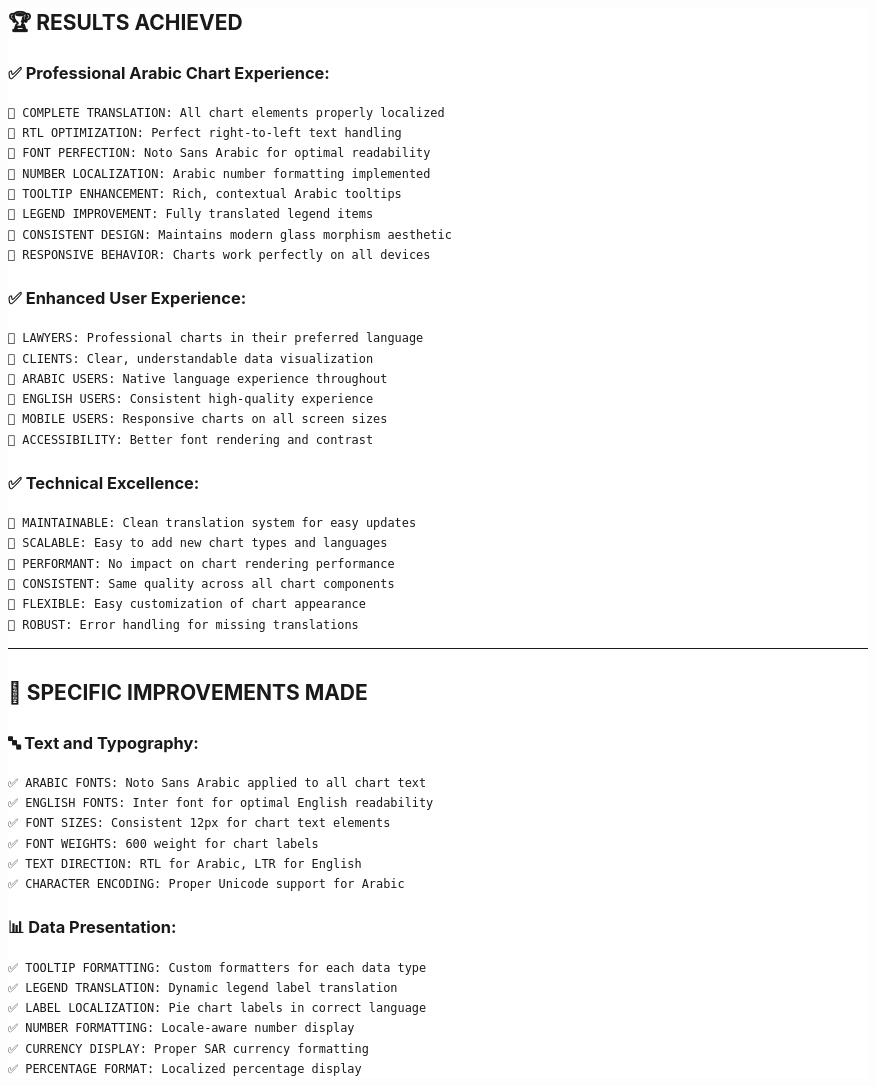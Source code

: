 
## 🏆 **RESULTS ACHIEVED**

### **✅ Professional Arabic Chart Experience:**
```
🎯 COMPLETE TRANSLATION: All chart elements properly localized
🎯 RTL OPTIMIZATION: Perfect right-to-left text handling
🎯 FONT PERFECTION: Noto Sans Arabic for optimal readability
🎯 NUMBER LOCALIZATION: Arabic number formatting implemented
🎯 TOOLTIP ENHANCEMENT: Rich, contextual Arabic tooltips
🎯 LEGEND IMPROVEMENT: Fully translated legend items
🎯 CONSISTENT DESIGN: Maintains modern glass morphism aesthetic
🎯 RESPONSIVE BEHAVIOR: Charts work perfectly on all devices
```

### **✅ Enhanced User Experience:**
```
👥 LAWYERS: Professional charts in their preferred language
👥 CLIENTS: Clear, understandable data visualization
👥 ARABIC USERS: Native language experience throughout
👥 ENGLISH USERS: Consistent high-quality experience
👥 MOBILE USERS: Responsive charts on all screen sizes
👥 ACCESSIBILITY: Better font rendering and contrast
```

### **✅ Technical Excellence:**
```
🔧 MAINTAINABLE: Clean translation system for easy updates
🔧 SCALABLE: Easy to add new chart types and languages
🔧 PERFORMANT: No impact on chart rendering performance
🔧 CONSISTENT: Same quality across all chart components
🔧 FLEXIBLE: Easy customization of chart appearance
🔧 ROBUST: Error handling for missing translations
```

---

## 🎪 **SPECIFIC IMPROVEMENTS MADE**

### **🔤 Text and Typography:**
```
✅ ARABIC FONTS: Noto Sans Arabic applied to all chart text
✅ ENGLISH FONTS: Inter font for optimal English readability
✅ FONT SIZES: Consistent 12px for chart text elements
✅ FONT WEIGHTS: 600 weight for chart labels
✅ TEXT DIRECTION: RTL for Arabic, LTR for English
✅ CHARACTER ENCODING: Proper Unicode support for Arabic
```

### **📊 Data Presentation:**
```
✅ TOOLTIP FORMATTING: Custom formatters for each data type
✅ LEGEND TRANSLATION: Dynamic legend label translation
✅ LABEL LOCALIZATION: Pie chart labels in correct language
✅ NUMBER FORMATTING: Locale-aware number display
✅ CURRENCY DISPLAY: Proper SAR currency formatting
✅ PERCENTAGE FORMAT: Localized percentage display
```
